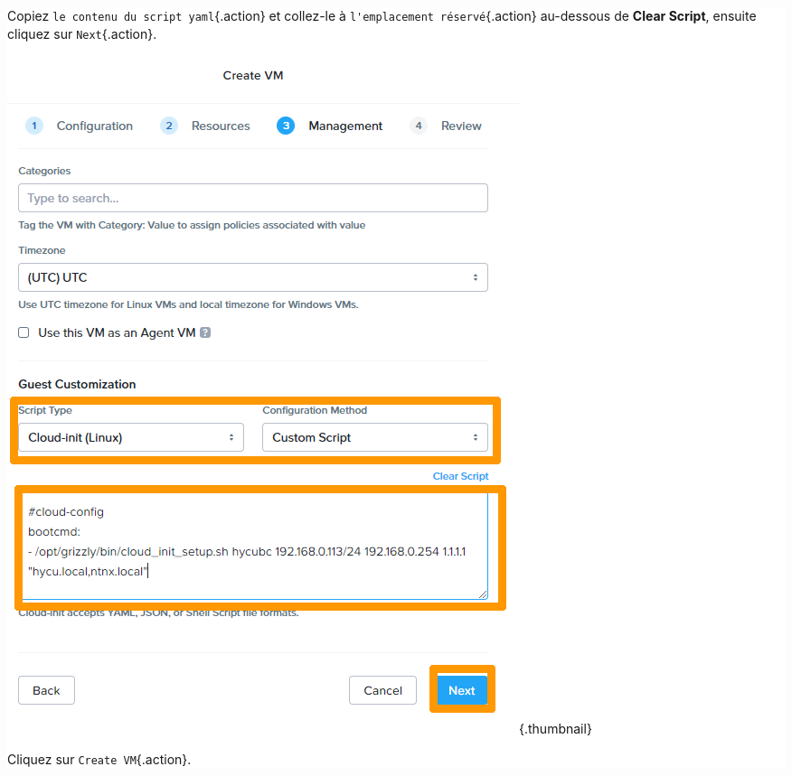 Copiez `le contenu du script yaml`{.action} et collez-le à `l'emplacement réservé`{.action} au-dessous de **Clear Script**, ensuite cliquez sur `Next`{.action}.

![Create HYCUVM 11](images/02-createhycuvm11.png){.thumbnail}

Cliquez sur `Create VM`{.action}.
